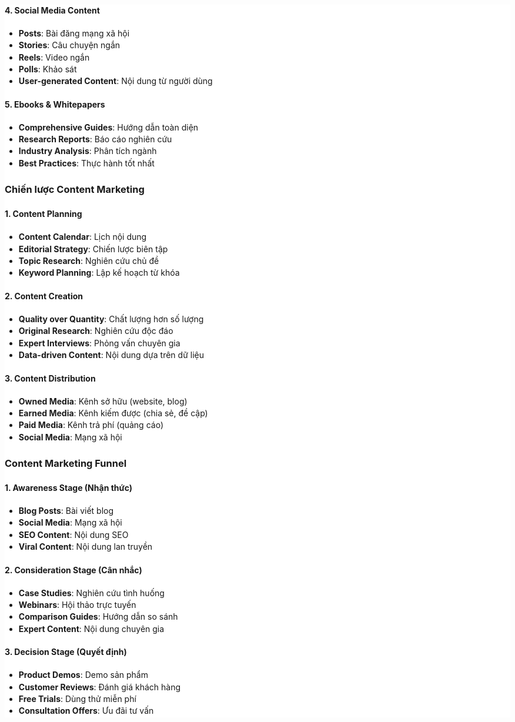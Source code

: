 #### 4. Social Media Content
- **Posts**: Bài đăng mạng xã hội
- **Stories**: Câu chuyện ngắn
- **Reels**: Video ngắn
- **Polls**: Khảo sát
- **User-generated Content**: Nội dung từ người dùng

#### 5. Ebooks & Whitepapers
- **Comprehensive Guides**: Hướng dẫn toàn diện
- **Research Reports**: Báo cáo nghiên cứu
- **Industry Analysis**: Phân tích ngành
- **Best Practices**: Thực hành tốt nhất

### Chiến lược Content Marketing

#### 1. Content Planning
- **Content Calendar**: Lịch nội dung
- **Editorial Strategy**: Chiến lược biên tập
- **Topic Research**: Nghiên cứu chủ đề
- **Keyword Planning**: Lập kế hoạch từ khóa

#### 2. Content Creation
- **Quality over Quantity**: Chất lượng hơn số lượng
- **Original Research**: Nghiên cứu độc đáo
- **Expert Interviews**: Phỏng vấn chuyên gia
- **Data-driven Content**: Nội dung dựa trên dữ liệu

#### 3. Content Distribution
- **Owned Media**: Kênh sở hữu (website, blog)
- **Earned Media**: Kênh kiếm được (chia sẻ, đề cập)
- **Paid Media**: Kênh trả phí (quảng cáo)
- **Social Media**: Mạng xã hội

### Content Marketing Funnel

#### 1. Awareness Stage (Nhận thức)
- **Blog Posts**: Bài viết blog
- **Social Media**: Mạng xã hội
- **SEO Content**: Nội dung SEO
- **Viral Content**: Nội dung lan truyền

#### 2. Consideration Stage (Cân nhắc)
- **Case Studies**: Nghiên cứu tình huống
- **Webinars**: Hội thảo trực tuyến
- **Comparison Guides**: Hướng dẫn so sánh
- **Expert Content**: Nội dung chuyên gia

#### 3. Decision Stage (Quyết định)
- **Product Demos**: Demo sản phẩm
- **Customer Reviews**: Đánh giá khách hàng
- **Free Trials**: Dùng thử miễn phí
- **Consultation Offers**: Ưu đãi tư vấn
